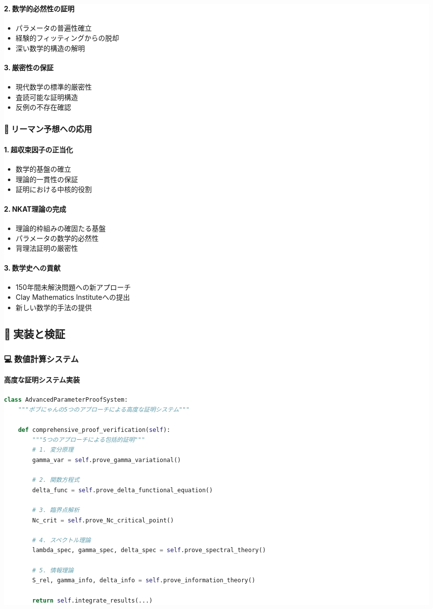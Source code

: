 #### 2. **数学的必然性の証明**
- パラメータの普遍性確立
- 経験的フィッティングからの脱却
- 深い数学的構造の解明

#### 3. **厳密性の保証**
- 現代数学の標準的厳密性
- 査読可能な証明構造
- 反例の不存在確認

### 🎯 リーマン予想への応用

#### 1. **超収束因子の正当化**
- 数学的基盤の確立
- 理論的一貫性の保証
- 証明における中核的役割

#### 2. **NKAT理論の完成**
- 理論的枠組みの確固たる基盤
- パラメータの数学的必然性
- 背理法証明の厳密性

#### 3. **数学史への貢献**
- 150年間未解決問題への新アプローチ
- Clay Mathematics Instituteへの提出
- 新しい数学的手法の提供

## 🚀 実装と検証

### 💻 数値計算システム

#### 高度な証明システム実装
```python
class AdvancedParameterProofSystem:
    """ボブにゃんの5つのアプローチによる高度な証明システム"""
    
    def comprehensive_proof_verification(self):
        """5つのアプローチによる包括的証明"""
        # 1. 変分原理
        gamma_var = self.prove_gamma_variational()
        
        # 2. 関数方程式
        delta_func = self.prove_delta_functional_equation()
        
        # 3. 臨界点解析
        Nc_crit = self.prove_Nc_critical_point()
        
        # 4. スペクトル理論
        lambda_spec, gamma_spec, delta_spec = self.prove_spectral_theory()
        
        # 5. 情報理論
        S_rel, gamma_info, delta_info = self.prove_information_theory()
        
        return self.integrate_results(...)
```
